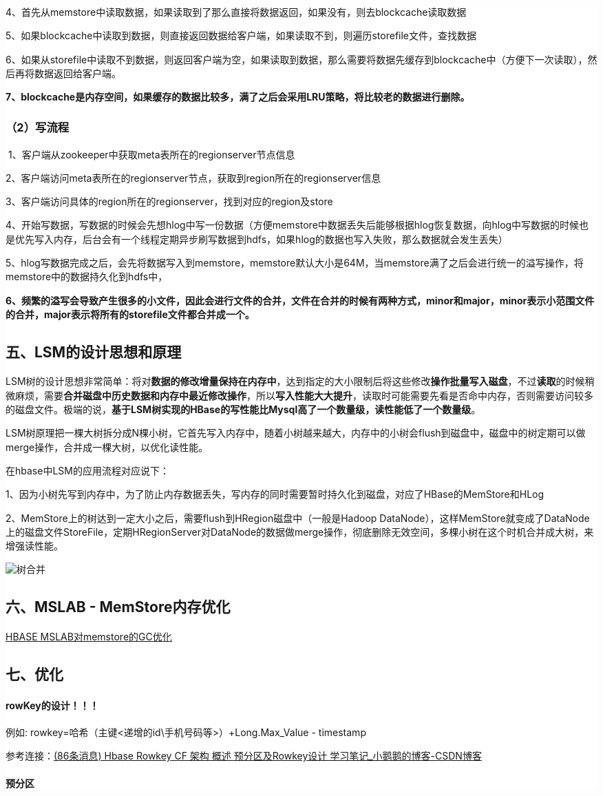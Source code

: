 ​		4、首先从memstore中读取数据，如果读取到了那么直接将数据返回，如果没有，则去blockcache读取数据

​		5、如果blockcache中读取到数据，则直接返回数据给客户端，如果读取不到，则遍历storefile文件，查找数据

​		6、如果从storefile中读取不到数据，则返回客户端为空，如果读取到数据，那么需要将数据先缓存到blockcache中（方便下一次读取），然后再将数据返回给客户端。

​		**7、blockcache是内存空间，如果缓存的数据比较多，满了之后会采用LRU策略，将比较老的数据进行删除。**

### 	（2）写流程

​		1、客户端从zookeeper中获取meta表所在的regionserver节点信息

​		2、客户端访问meta表所在的regionserver节点，获取到region所在的regionserver信息

​		3、客户端访问具体的region所在的regionserver，找到对应的region及store

​		4、开始写数据，写数据的时候会先想hlog中写一份数据（方便memstore中数据丢失后能够根据hlog恢复数据，向hlog中写数据的时候也是优先写入内存，后台会有一个线程定期异步刷写数据到hdfs，如果hlog的数据也写入失败，那么数据就会发生丢失）

​		5、hlog写数据完成之后，会先将数据写入到memstore，memstore默认大小是64M，当memstore满了之后会进行统一的溢写操作，将memstore中的数据持久化到hdfs中，

​		**6、频繁的溢写会导致产生很多的小文件，因此会进行文件的合并，文件在合并的时候有两种方式，minor和major，minor表示小范围文件的合并，major表示将所有的storefile文件都合并成一个。**

## 五、LSM的设计思想和原理

LSM树的设计思想非常简单：将对**数据的修改增量保持在内存中**，达到指定的大小限制后将这些修改**操作批量写入磁盘**，不过**读取**的时候稍微麻烦，需要**合并磁盘中历史数据和内存中最近修改操作**，所以**写入性能大大提升**，读取时可能需要先看是否命中内存，否则需要访问较多的磁盘文件。极端的说，**基于LSM树实现的HBase的写性能比Mysql高了一个数量级，读性能低了一个数量级**。

LSM树原理把一棵大树拆分成N棵小树，它首先写入内存中，随着小树越来越大，内存中的小树会flush到磁盘中，磁盘中的树定期可以做merge操作，合并成一棵大树，以优化读性能。

在hbase中LSM的应用流程对应说下：

​		1、因为小树先写到内存中，为了防止内存数据丢失，写内存的同时需要暂时持久化到磁盘，对应了HBase的MemStore和HLog

​		2、MemStore上的树达到一定大小之后，需要flush到HRegion磁盘中（一般是Hadoop DataNode），这样MemStore就变成了DataNode上的磁盘文件StoreFile，定期HRegionServer对DataNode的数据做merge操作，彻底删除无效空间，多棵小树在这个时机合并成大树，来增强读性能。

![树合并](D:\学习资料\大数据学习笔记\static\树合并.png)



## 六、MSLAB - MemStore内存优化

[HBASE MSLAB对memstore的GC优化](https://blog.csdn.net/weixin_40954192/article/details/106892432)

## 七、优化

#### rowKey的设计！！！

例如: rowkey=哈希（主键<递增的id\手机号码等>）+Long.Max_Value - timestamp

参考连接：[(86条消息) Hbase Rowkey CF 架构 概述 预分区及Rowkey设计 学习笔记_小鹅鹅的博客-CSDN博客](https://blog.csdn.net/asd136912/article/details/86310966)

#### 预分区
